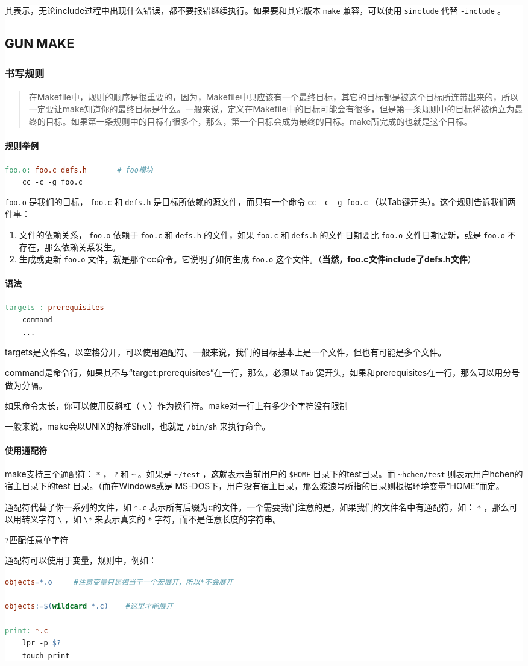 其表示，无论include过程中出现什么错误，都不要报错继续执行。如果要和其它版本 `make` 兼容，可以使用 `sinclude` 代替 `-include` 。

## GUN MAKE

### 书写规则

> 在Makefile中，规则的顺序是很重要的，因为，Makefile中只应该有一个最终目标，其它的目标都是被这个目标所连带出来的，所以一定要让make知道你的最终目标是什么。一般来说，定义在Makefile中的目标可能会有很多，但是第一条规则中的目标将被确立为最终的目标。如果第一条规则中的目标有很多个，那么，第一个目标会成为最终的目标。make所完成的也就是这个目标。

#### 规则举例

```makefile
foo.o: foo.c defs.h       # foo模块
    cc -c -g foo.c
```

 `foo.o` 是我们的目标， `foo.c` 和 `defs.h` 是目标所依赖的源文件，而只有一个命令 `cc -c -g foo.c` （以Tab键开头）。这个规则告诉我们两件事：

1. 文件的依赖关系， `foo.o` 依赖于 `foo.c` 和 `defs.h` 的文件，如果 `foo.c` 和 `defs.h` 的文件日期要比 `foo.o` 文件日期要新，或是 `foo.o` 不存在，那么依赖关系发生。
2. 生成或更新 `foo.o` 文件，就是那个cc命令。它说明了如何生成 `foo.o` 这个文件。（**当然，foo.c文件include了defs.h文件**）

#### 语法

```makefile
targets : prerequisites
    command
    ...
```

targets是文件名，以空格分开，可以使用通配符。一般来说，我们的目标基本上是一个文件，但也有可能是多个文件。

command是命令行，如果其不与“target:prerequisites”在一行，那么，必须以 `Tab` 键开头，如果和prerequisites在一行，那么可以用分号做为分隔。

如果命令太长，你可以使用反斜杠（ `\` ）作为换行符。make对一行上有多少个字符没有限制

一般来说，make会以UNIX的标准Shell，也就是 `/bin/sh` 来执行命令。

#### 使用通配符

make支持三个通配符： `*` ， `?` 和 `~` 。如果是 `~/test` ，这就表示当前用户的 `$HOME` 目录下的test目录。而 `~hchen/test` 则表示用户hchen的宿主目录下的test 目录。（而在Windows或是 MS-DOS下，用户没有宿主目录，那么波浪号所指的目录则根据环境变量“HOME”而定。

通配符代替了你一系列的文件，如 `*.c` 表示所有后缀为c的文件。一个需要我们注意的是，如果我们的文件名中有通配符，如： `*` ，那么可以用转义字符 `\` ，如 `\*` 来表示真实的 `*` 字符，而不是任意长度的字符串。

`?`匹配任意单字符

通配符可以使用于变量，规则中，例如：

```makefile
objects=*.o		#注意变量只是相当于一个宏展开，所以*不会展开

objects:=$(wildcard *.c)	#这里才能展开

print: *.c
    lpr -p $?
    touch print
```
